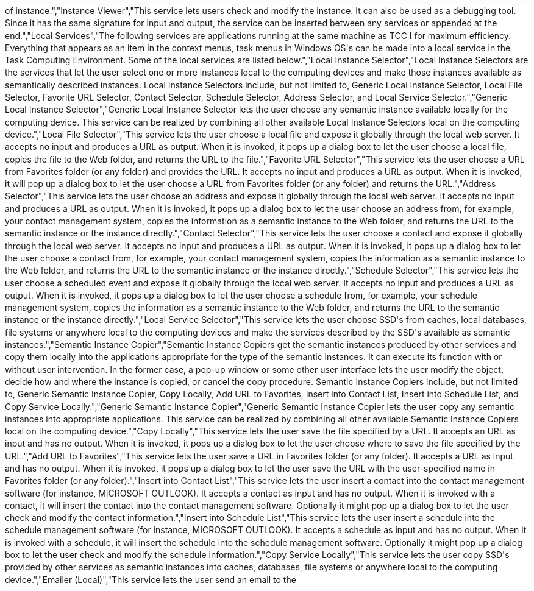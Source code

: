 of instance.","Instance Viewer","This service lets users check and modify the instance. It can also be used as a debugging tool. Since it has the same signature for input and output, the service can be inserted between any services or appended at the end.","Local Services","The following services are applications running at the same machine as TCC I for maximum efficiency. Everything that appears as an item in the context menus, task menus in Windows OS's can be made into a local service in the Task Computing Environment. Some of the local services are listed below.","Local Instance Selector","Local Instance Selectors are the services that let the user select one or more instances local to the computing devices and make those instances available as semantically described instances. Local Instance Selectors include, but not limited to, Generic Local Instance Selector, Local File Selector, Favorite URL Selector, Contact Selector, Schedule Selector, Address Selector, and Local Service Selector.","Generic Local Instance Selector","Generic Local Instance Selector lets the user choose any semantic instance available locally for the computing device. This service can be realized by combining all other available Local Instance Selectors local on the computing device.","Local File Selector","This service lets the user choose a local file and expose it globally through the local web server. It accepts no input and produces a URL as output. When it is invoked, it pops up a dialog box to let the user choose a local file, copies the file to the Web folder, and returns the URL to the file.","Favorite URL Selector","This service lets the user choose a URL from Favorites folder (or any folder) and provides the URL. It accepts no input and produces a URL as output. When it is invoked, it will pop up a dialog box to let the user choose a URL from Favorites folder (or any folder) and returns the URL.","Address Selector","This service lets the user choose an address and expose it globally through the local web server. It accepts no input and produces a URL as output. When it is invoked, it pops up a dialog box to let the user choose an address from, for example, your contact management system, copies the information as a semantic instance to the Web folder, and returns the URL to the semantic instance or the instance directly.","Contact Selector","This service lets the user choose a contact and expose it globally through the local web server. It accepts no input and produces a URL as output. When it is invoked, it pops up a dialog box to let the user choose a contact from, for example, your contact management system, copies the information as a semantic instance to the Web folder, and returns the URL to the semantic instance or the instance directly.","Schedule Selector","This service lets the user choose a scheduled event and expose it globally through the local web server. It accepts no input and produces a URL as output. When it is invoked, it pops up a dialog box to let the user choose a schedule from, for example, your schedule management system, copies the information as a semantic instance to the Web folder, and returns the URL to the semantic instance or the instance directly.","Local Service Selector","This service lets the user choose SSD's from caches, local databases, file systems or anywhere local to the computing devices and make the services described by the SSD's available as semantic instances.","Semantic Instance Copier","Semantic Instance Copiers get the semantic instances produced by other services and copy them locally into the applications appropriate for the type of the semantic instances. It can execute its function with or without user intervention. In the former case, a pop-up window or some other user interface lets the user modify the object, decide how and where the instance is copied, or cancel the copy procedure. Semantic Instance Copiers include, but not limited to, Generic Semantic Instance Copier, Copy Locally, Add URL to Favorites, Insert into Contact List, Insert into Schedule List, and Copy Service Locally.","Generic Semantic Instance Copier","Generic Semantic Instance Copier lets the user copy any semantic instances into appropriate applications. This service can be realized by combining all other available Semantic Instance Copiers local on the computing device.","Copy Locally","This service lets the user save the file specified by a URL. It accepts an URL as input and has no output. When it is invoked, it pops up a dialog box to let the user choose where to save the file specified by the URL.","Add URL to Favorites","This service lets the user save a URL in Favorites folder (or any folder). It accepts a URL as input and has no output. When it is invoked, it pops up a dialog box to let the user save the URL with the user-specified name in Favorites folder (or any folder).","Insert into Contact List","This service lets the user insert a contact into the contact management software (for instance, MICROSOFT OUTLOOK). It accepts a contact as input and has no output. When it is invoked with a contact, it will insert the contact into the contact management software. Optionally it might pop up a dialog box to let the user check and modify the contact information.","Insert into Schedule List","This service lets the user insert a schedule into the schedule management software (for instance, MICROSOFT OUTLOOK). It accepts a schedule as input and has no output. When it is invoked with a schedule, it will insert the schedule into the schedule management software. Optionally it might pop up a dialog box to let the user check and modify the schedule information.","Copy Service Locally","This service lets the user copy SSD's provided by other services as semantic instances into caches, databases, file systems or anywhere local to the computing device.","Emailer (Local)","This service lets the user send an email to the